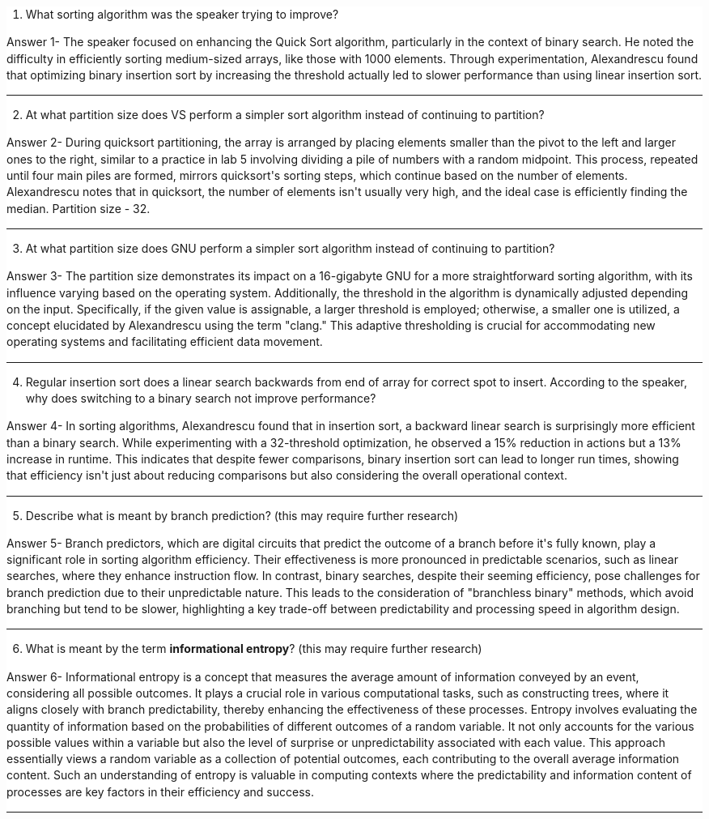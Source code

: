 
1. What sorting algorithm was the speaker trying to improve?
   
Answer 1- The speaker focused on enhancing the Quick Sort algorithm, particularly in the context of binary search. He noted the difficulty in efficiently sorting medium-sized arrays, like those with 1000 elements. Through experimentation, Alexandrescu found that optimizing binary insertion sort by increasing the threshold actually led to slower performance than using linear insertion sort.

---
2. At what partition size does VS perform a simpler sort algorithm instead of continuing to partition?

Answer 2- During quicksort partitioning, the array is arranged by placing elements smaller than the pivot to the left and larger ones to the right, similar to a practice in lab 5 involving dividing a pile of numbers with a random midpoint. This process, repeated until four main piles are formed, mirrors quicksort's sorting steps, which continue based on the number of elements. Alexandrescu notes that in quicksort, the number of elements isn't usually very high, and the ideal case is efficiently finding the median. Partition size - 32.

---
3. At what partition size does GNU perform a simpler sort algorithm instead of continuing to partition?

Answer 3-  The partition size demonstrates its impact on a 16-gigabyte GNU for a more straightforward sorting algorithm, with its influence varying based on the operating system. Additionally, the threshold in the algorithm is dynamically adjusted depending on the input. Specifically, if the given value is assignable, a larger threshold is employed; otherwise, a smaller one is utilized, a concept elucidated by Alexandrescu using the term "clang." This adaptive thresholding is crucial for accommodating new operating systems and facilitating efficient data movement.

---
4. Regular insertion sort does a linear search backwards from end of array for correct spot to insert.  According to the speaker, why does switching to a binary search not improve performance?

Answer 4- In sorting algorithms, Alexandrescu found that in insertion sort, a backward linear search is surprisingly more efficient than a binary search. While experimenting with a 32-threshold optimization, he observed a 15% reduction in actions but a 13% increase in runtime. This indicates that despite fewer comparisons, binary insertion sort can lead to longer run times, showing that efficiency isn't just about reducing comparisons but also considering the overall operational context.

---
5. Describe what is meant by branch prediction? (this may require further research)

Answer 5- Branch predictors, which are digital circuits that predict the outcome of a branch before it's fully known, play a significant role in sorting algorithm efficiency. Their effectiveness is more pronounced in predictable scenarios, such as linear searches, where they enhance instruction flow. In contrast, binary searches, despite their seeming efficiency, pose challenges for branch prediction due to their unpredictable nature. This leads to the consideration of "branchless binary" methods, which avoid branching but tend to be slower, highlighting a key trade-off between predictability and processing speed in algorithm design.

---
6. What is meant by the term **informational entropy**? (this may require further research)

Answer 6- Informational entropy is a concept that measures the average amount of information conveyed by an event, considering all possible outcomes. It plays a crucial role in various computational tasks, such as constructing trees, where it aligns closely with branch predictability, thereby enhancing the effectiveness of these processes. Entropy involves evaluating the quantity of information based on the probabilities of different outcomes of a random variable. It not only accounts for the various possible values within a variable but also the level of surprise or unpredictability associated with each value. This approach essentially views a random variable as a collection of potential outcomes, each contributing to the overall average information content. Such an understanding of entropy is valuable in computing contexts where the predictability and information content of processes are key factors in their efficiency and success.

---